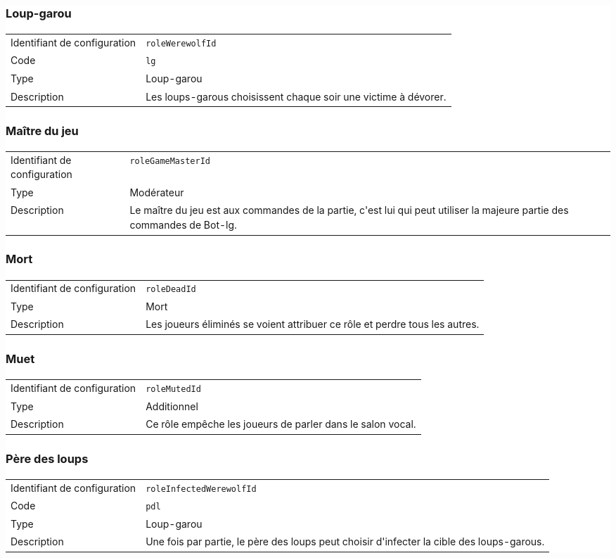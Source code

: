 ### Loup-garou

|                              |                                                                 |
| ---------------------------- | --------------------------------------------------------------- |
| Identifiant de configuration | `roleWerewolfId`                                                |
| Code                         | `lg`                                                            |
| Type                         | Loup-garou                                                      |
| Description                  | Les loups-garous choisissent chaque soir une victime à dévorer. |

### Maître du jeu

|                              |                                                                                                                         |
| ---------------------------- | ----------------------------------------------------------------------------------------------------------------------- |
| Identifiant de configuration | `roleGameMasterId`                                                                                                      |
| Type                         | Modérateur                                                                                                              |
| Description                  | Le maître du jeu est aux commandes de la partie, c'est lui qui peut utiliser la majeure partie des commandes de Bot-lg. |

### Mort

|                              |                                                                             |
| ---------------------------- | --------------------------------------------------------------------------- |
| Identifiant de configuration | `roleDeadId`                                                                |
| Type                         | Mort                                                                        |
| Description                  | Les joueurs éliminés se voient attribuer ce rôle et perdre tous les autres. |

### Muet

|                              |                                                            |
| ---------------------------- | ---------------------------------------------------------- |
| Identifiant de configuration | `roleMutedId`                                              |
| Type                         | Additionnel                                                |
| Description                  | Ce rôle empêche les joueurs de parler dans le salon vocal. |

### Père des loups

|                              |                                                                                           |
| ---------------------------- | ----------------------------------------------------------------------------------------- |
| Identifiant de configuration | `roleInfectedWerewolfId`                                                                  |
| Code                         | `pdl`                                                                                     |
| Type                         | Loup-garou                                                                                |
| Description                  | Une fois par partie, le père des loups peut choisir d'infecter la cible des loups-garous. |
